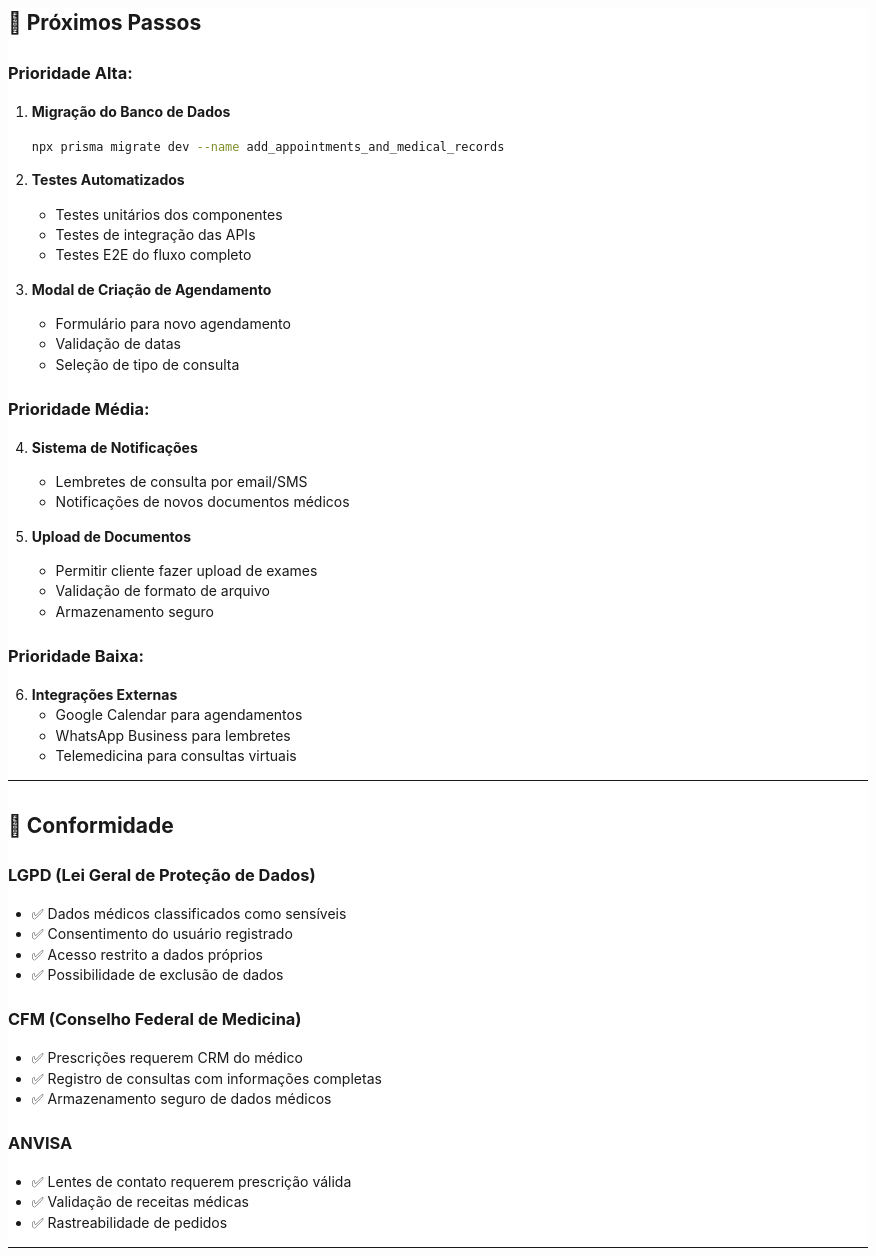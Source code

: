 
## 📝 Próximos Passos

### Prioridade Alta:
1. **Migração do Banco de Dados**
   ```bash
   npx prisma migrate dev --name add_appointments_and_medical_records
   ```

2. **Testes Automatizados**
   - Testes unitários dos componentes
   - Testes de integração das APIs
   - Testes E2E do fluxo completo

3. **Modal de Criação de Agendamento**
   - Formulário para novo agendamento
   - Validação de datas
   - Seleção de tipo de consulta

### Prioridade Média:
4. **Sistema de Notificações**
   - Lembretes de consulta por email/SMS
   - Notificações de novos documentos médicos

5. **Upload de Documentos**
   - Permitir cliente fazer upload de exames
   - Validação de formato de arquivo
   - Armazenamento seguro

### Prioridade Baixa:
6. **Integrações Externas**
   - Google Calendar para agendamentos
   - WhatsApp Business para lembretes
   - Telemedicina para consultas virtuais

---

## 🎯 Conformidade

### LGPD (Lei Geral de Proteção de Dados)
- ✅ Dados médicos classificados como sensíveis
- ✅ Consentimento do usuário registrado
- ✅ Acesso restrito a dados próprios
- ✅ Possibilidade de exclusão de dados

### CFM (Conselho Federal de Medicina)
- ✅ Prescrições requerem CRM do médico
- ✅ Registro de consultas com informações completas
- ✅ Armazenamento seguro de dados médicos

### ANVISA
- ✅ Lentes de contato requerem prescrição válida
- ✅ Validação de receitas médicas
- ✅ Rastreabilidade de pedidos

---